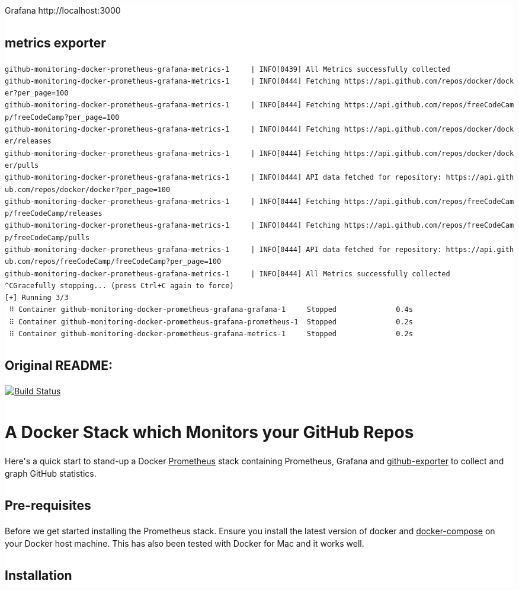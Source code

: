 Grafana http://localhost:3000

## metrics exporter

```
github-monitoring-docker-prometheus-grafana-metrics-1     | INFO[0439] All Metrics successfully collected
github-monitoring-docker-prometheus-grafana-metrics-1     | INFO[0444] Fetching https://api.github.com/repos/docker/docker?per_page=100
github-monitoring-docker-prometheus-grafana-metrics-1     | INFO[0444] Fetching https://api.github.com/repos/freeCodeCamp/freeCodeCamp?per_page=100
github-monitoring-docker-prometheus-grafana-metrics-1     | INFO[0444] Fetching https://api.github.com/repos/docker/docker/releases
github-monitoring-docker-prometheus-grafana-metrics-1     | INFO[0444] Fetching https://api.github.com/repos/docker/docker/pulls
github-monitoring-docker-prometheus-grafana-metrics-1     | INFO[0444] API data fetched for repository: https://api.github.com/repos/docker/docker?per_page=100
github-monitoring-docker-prometheus-grafana-metrics-1     | INFO[0444] Fetching https://api.github.com/repos/freeCodeCamp/freeCodeCamp/releases
github-monitoring-docker-prometheus-grafana-metrics-1     | INFO[0444] Fetching https://api.github.com/repos/freeCodeCamp/freeCodeCamp/pulls
github-monitoring-docker-prometheus-grafana-metrics-1     | INFO[0444] API data fetched for repository: https://api.github.com/repos/freeCodeCamp/freeCodeCamp?per_page=100
github-monitoring-docker-prometheus-grafana-metrics-1     | INFO[0444] All Metrics successfully collected
^CGracefully stopping... (press Ctrl+C again to force)
[+] Running 3/3
 ⠿ Container github-monitoring-docker-prometheus-grafana-grafana-1     Stopped              0.4s
 ⠿ Container github-monitoring-docker-prometheus-grafana-prometheus-1  Stopped              0.2s
 ⠿ Container github-monitoring-docker-prometheus-grafana-metrics-1     Stopped              0.2s
```

## Original README:

[![Build Status](https://travis-ci.org/vegasbrianc/github-monitoring.svg?branch=master)](https://travis-ci.org/vegasbrianc/github-monitoring)

# A Docker Stack which Monitors your GitHub Repos

Here's a quick start to stand-up a Docker [Prometheus](http://prometheus.io/) stack containing Prometheus, Grafana and [github-exporter](https://github.com/infinityworksltd/github-exporter) to collect and graph GitHub statistics.

## Pre-requisites

Before we get started installing the Prometheus stack. Ensure you install the latest version of docker and [docker-compose](https://docs.docker.com/compose/install/) on your Docker host machine. This has also been tested with Docker for Mac and it works well.

## Installation
